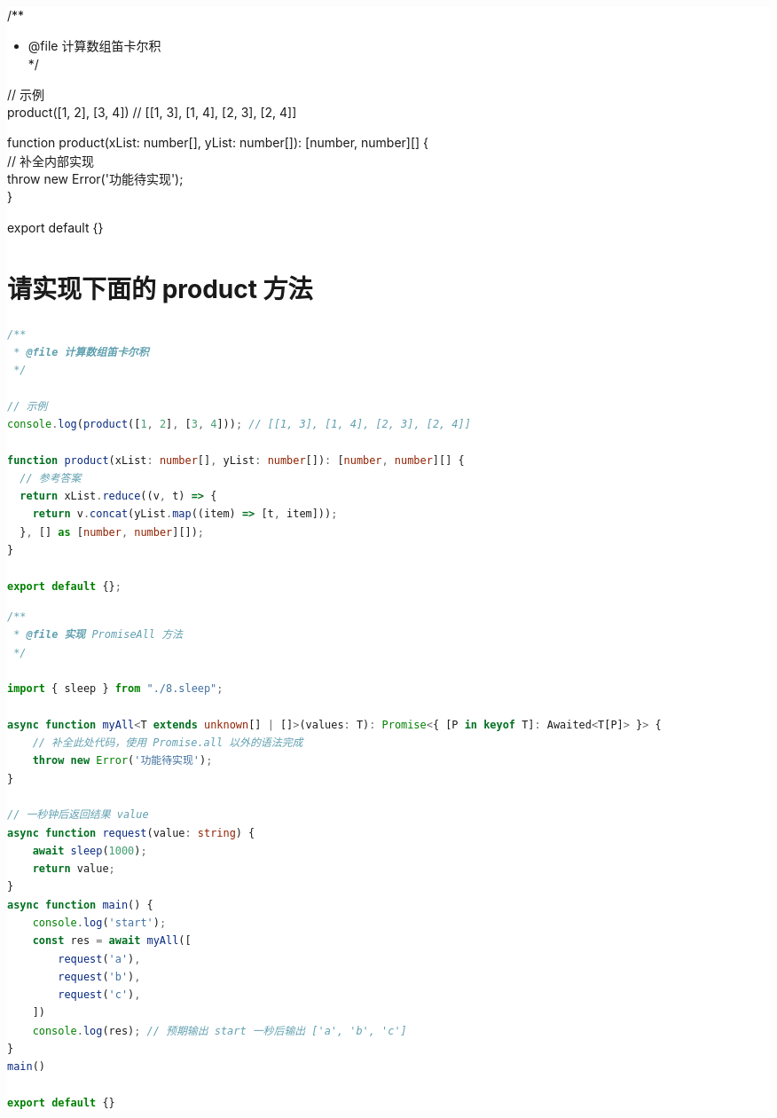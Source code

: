 /**  
 * @file 计算数组笛卡尔积  
 */  
  
// 示例  
product([1, 2], [3, 4]) // [[1, 3], [1, 4], [2, 3], [2, 4]]  
  
function product(xList: number[], yList: number[]): [number, number][] {  
    // 补全内部实现  
    throw new Error('功能待实现');  
}  
  
export default {}  
# 请实现下面的 product 方法  
```ts  
/**  
 * @file 计算数组笛卡尔积  
 */  
  
// 示例  
console.log(product([1, 2], [3, 4])); // [[1, 3], [1, 4], [2, 3], [2, 4]]  
  
function product(xList: number[], yList: number[]): [number, number][] {  
  // 参考答案  
  return xList.reduce((v, t) => {  
    return v.concat(yList.map((item) => [t, item]));  
  }, [] as [number, number][]);  
}  
  
export default {};  
```  
```ts  
/**  
 * @file 实现 PromiseAll 方法  
 */  
  
import { sleep } from "./8.sleep";  
  
async function myAll<T extends unknown[] | []>(values: T): Promise<{ [P in keyof T]: Awaited<T[P]> }> {  
    // 补全此处代码，使用 Promise.all 以外的语法完成  
    throw new Error('功能待实现');  
}  
  
// 一秒钟后返回结果 value  
async function request(value: string) {  
    await sleep(1000);  
    return value;  
}  
async function main() {  
    console.log('start');  
    const res = await myAll([  
        request('a'),  
        request('b'),  
        request('c'),  
    ])  
    console.log(res); // 预期输出 start 一秒后输出 ['a', 'b', 'c']  
}  
main()  
  
export default {}  
```  